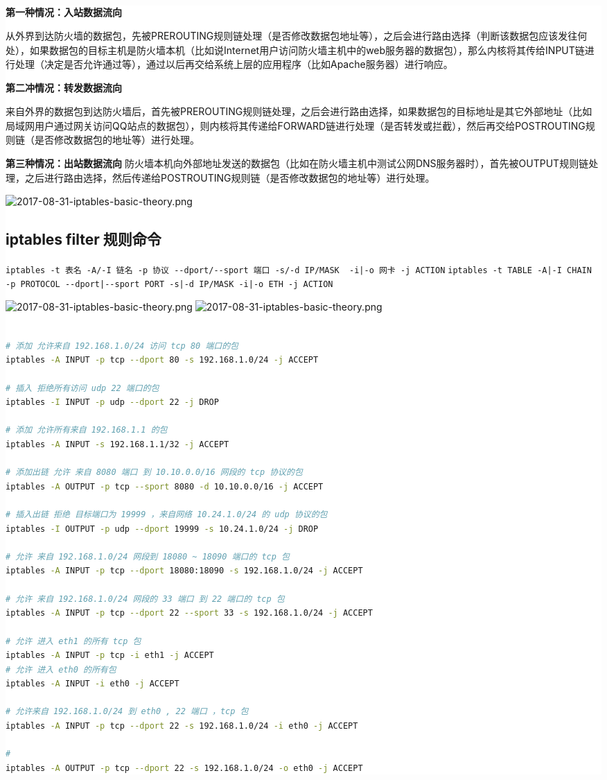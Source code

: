 **第一种情况：入站数据流向**

从外界到达防火墙的数据包，先被PREROUTING规则链处理（是否修改数据包地址等），之后会进行路由选择（判断该数据包应该发往何处），如果数据包的目标主机是防火墙本机（比如说Internet用户访问防火墙主机中的web服务器的数据包），那么内核将其传给INPUT链进行处理（决定是否允许通过等），通过以后再交给系统上层的应用程序（比如Apache服务器）进行响应。

**第二冲情况：转发数据流向**

来自外界的数据包到达防火墙后，首先被PREROUTING规则链处理，之后会进行路由选择，如果数据包的目标地址是其它外部地址（比如局域网用户通过网关访问QQ站点的数据包），则内核将其传递给FORWARD链进行处理（是否转发或拦截），然后再交给POSTROUTING规则链（是否修改数据包的地址等）进行处理。

**第三种情况：出站数据流向**
防火墙本机向外部地址发送的数据包（比如在防火墙主机中测试公网DNS服务器时），首先被OUTPUT规则链处理，之后进行路由选择，然后传递给POSTROUTING规则链（是否修改数据包的地址等）进行处理。


![2017-08-31-iptables-basic-theory.png](/assets/img/post/2017/2017-08-31-iptables-basic-theory-tables.png)


## iptables filter 规则命令

`iptables -t 表名 -A/-I 链名 -p 协议 --dport/--sport 端口 -s/-d IP/MASK  -i|-o 网卡 -j ACTION`
`iptables -t TABLE -A|-I CHAIN -p PROTOCOL --dport|--sport PORT -s|-d IP/MASK -i|-o ETH -j ACTION`

![2017-08-31-iptables-basic-theory.png](/assets/img/post/2017/2017-08-31-iptables-basic-command.jpg)
![2017-08-31-iptables-basic-theory.png](/assets/img/post/2017/2017-08-31-iptables-basic-paraments.jpg)


```bash

# 添加 允许来自 192.168.1.0/24 访问 tcp 80 端口的包
iptables -A INPUT -p tcp --dport 80 -s 192.168.1.0/24 -j ACCEPT

# 插入 拒绝所有访问 udp 22 端口的包
iptables -I INPUT -p udp --dport 22 -j DROP

# 添加 允许所有来自 192.168.1.1 的包
iptables -A INPUT -s 192.168.1.1/32 -j ACCEPT

# 添加出链 允许 来自 8080 端口 到 10.10.0.0/16 网段的 tcp 协议的包
iptables -A OUTPUT -p tcp --sport 8080 -d 10.10.0.0/16 -j ACCEPT

# 插入出链 拒绝 目标端口为 19999 ，来自网络 10.24.1.0/24 的 udp 协议的包
iptables -I OUTPUT -p udp --dport 19999 -s 10.24.1.0/24 -j DROP

# 允许 来自 192.168.1.0/24 网段到 18080 ~ 18090 端口的 tcp 包
iptables -A INPUT -p tcp --dport 18080:18090 -s 192.168.1.0/24 -j ACCEPT

# 允许 来自 192.168.1.0/24 网段的 33 端口 到 22 端口的 tcp 包
iptables -A INPUT -p tcp --dport 22 --sport 33 -s 192.168.1.0/24 -j ACCEPT

# 允许 进入 eth1 的所有 tcp 包
iptables -A INPUT -p tcp -i eth1 -j ACCEPT
# 允许 进入 eth0 的所有包
iptables -A INPUT -i eth0 -j ACCEPT

# 允许来自 192.168.1.0/24 到 eth0 , 22 端口 ，tcp 包
iptables -A INPUT -p tcp --dport 22 -s 192.168.1.0/24 -i eth0 -j ACCEPT

#
iptables -A OUTPUT -p tcp --dport 22 -s 192.168.1.0/24 -o eth0 -j ACCEPT

```
